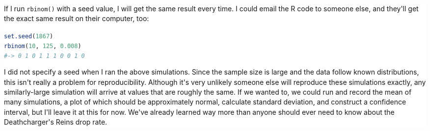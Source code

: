 If I run `rbinom()` with a seed value, I will get the same result every time. I could email the R code to someone else, and they'll get the exact same result on their computer, too:

```R
set.seed(1867)
rbinom(10, 125, 0.008)
#-> 0 1 0 1 1 1 0 0 1 0
```

I did not specify a seed when I ran the above simulations. Since the sample size is large and the data follow known distributions, this isn't really a problem for reproducibility. Although it's very unlikely someone else will reproduce these simulations exactly, any similarly-large simulation will arrive at values that are roughly the same. If we wanted to, we could run and record the mean of many simulations, a plot of which should be approximately normal, calculate standard deviation, and construct a confidence interval, but I'll leave it at this for now. We've already learned way more than anyone should ever need to know about the Deathcharger's Reins drop rate.
